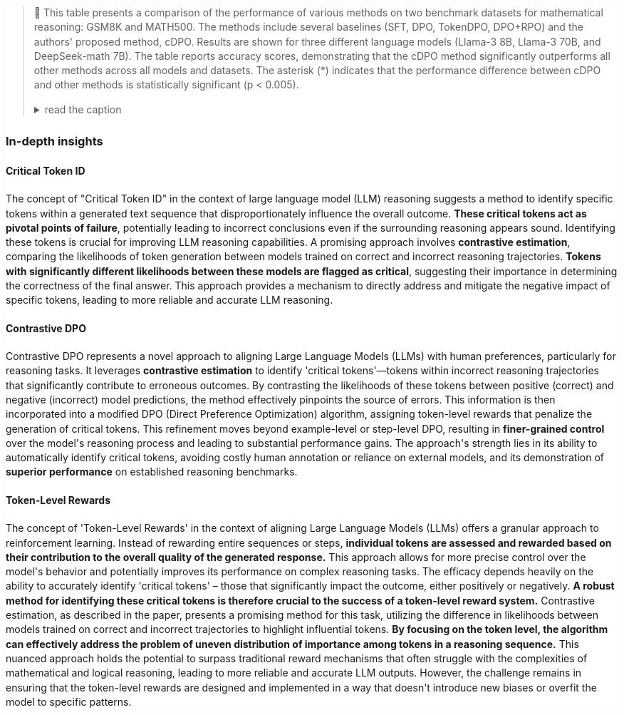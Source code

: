 > 🔼 This table presents a comparison of the performance of various methods on two benchmark datasets for mathematical reasoning: GSM8K and MATH500.  The methods include several baselines (SFT, DPO, TokenDPO, DPO+RPO) and the authors' proposed method, cDPO.  Results are shown for three different language models (Llama-3 8B, Llama-3 70B, and DeepSeek-math 7B).  The table reports accuracy scores, demonstrating that the cDPO method significantly outperforms all other methods across all models and datasets.  The asterisk (*) indicates that the performance difference between cDPO and other methods is statistically significant (p < 0.005).
> <details><summary>read the caption</summary></details>





### In-depth insights


#### Critical Token ID
The concept of "Critical Token ID" in the context of large language model (LLM) reasoning suggests a method to identify specific tokens within a generated text sequence that disproportionately influence the overall outcome.  **These critical tokens act as pivotal points of failure**, potentially leading to incorrect conclusions even if the surrounding reasoning appears sound.  Identifying these tokens is crucial for improving LLM reasoning capabilities.  A promising approach involves **contrastive estimation**, comparing the likelihoods of token generation between models trained on correct and incorrect reasoning trajectories.  **Tokens with significantly different likelihoods between these models are flagged as critical**, suggesting their importance in determining the correctness of the final answer. This approach provides a mechanism to directly address and mitigate the negative impact of specific tokens, leading to more reliable and accurate LLM reasoning.

#### Contrastive DPO
Contrastive DPO represents a novel approach to aligning Large Language Models (LLMs) with human preferences, particularly for reasoning tasks.  It leverages **contrastive estimation** to identify 'critical tokens'—tokens within incorrect reasoning trajectories that significantly contribute to erroneous outcomes. By contrasting the likelihoods of these tokens between positive (correct) and negative (incorrect) model predictions, the method effectively pinpoints the source of errors.  This information is then incorporated into a modified DPO (Direct Preference Optimization) algorithm, assigning token-level rewards that penalize the generation of critical tokens. This refinement moves beyond example-level or step-level DPO, resulting in **finer-grained control** over the model's reasoning process and leading to substantial performance gains.  The approach's strength lies in its ability to automatically identify critical tokens, avoiding costly human annotation or reliance on external models, and its demonstration of **superior performance** on established reasoning benchmarks.

#### Token-Level Rewards
The concept of 'Token-Level Rewards' in the context of aligning Large Language Models (LLMs) offers a granular approach to reinforcement learning.  Instead of rewarding entire sequences or steps, **individual tokens are assessed and rewarded based on their contribution to the overall quality of the generated response.** This approach allows for more precise control over the model's behavior and potentially improves its performance on complex reasoning tasks.  The efficacy depends heavily on the ability to accurately identify 'critical tokens' – those that significantly impact the outcome, either positively or negatively.  **A robust method for identifying these critical tokens is therefore crucial to the success of a token-level reward system.**  Contrastive estimation, as described in the paper, presents a promising method for this task, utilizing the difference in likelihoods between models trained on correct and incorrect trajectories to highlight influential tokens.  **By focusing on the token level, the algorithm can effectively address the problem of uneven distribution of importance among tokens in a reasoning sequence.** This nuanced approach holds the potential to surpass traditional reward mechanisms that often struggle with the complexities of mathematical and logical reasoning, leading to more reliable and accurate LLM outputs. However, the challenge remains in ensuring that the token-level rewards are designed and implemented in a way that doesn't introduce new biases or overfit the model to specific patterns.
